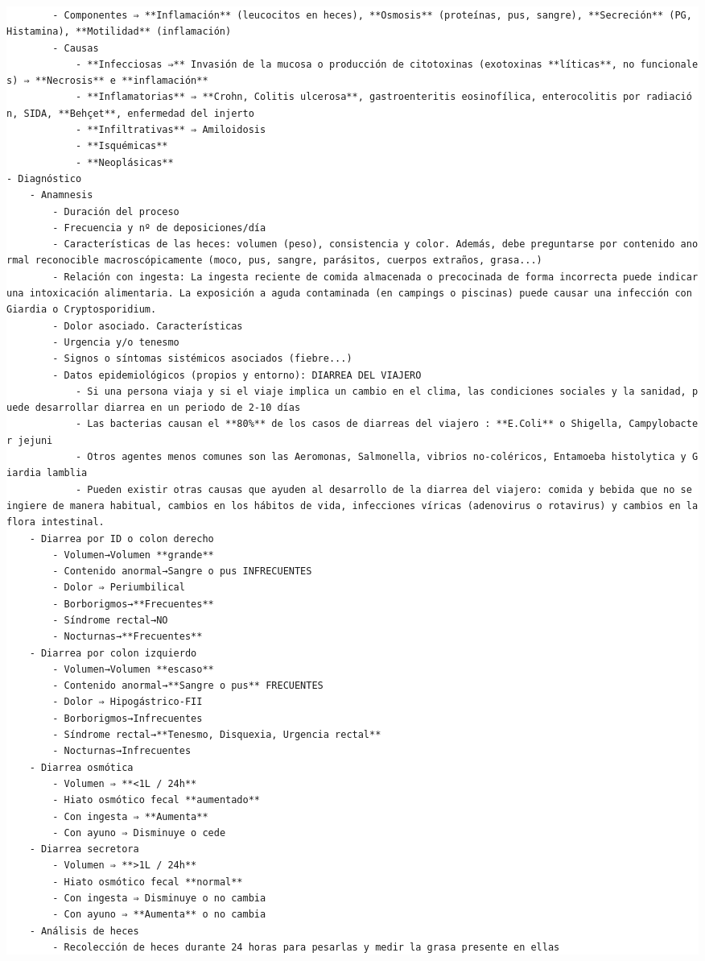             - Componentes ⇒ **Inflamación** (leucocitos en heces), **Osmosis** (proteínas, pus, sangre), **Secreción** (PG, Histamina), **Motilidad** (inflamación)
            - Causas
                - **Infecciosas ⇒** Invasión de la mucosa o producción de citotoxinas (exotoxinas **líticas**, no funcionales) ⇒ **Necrosis** e **inflamación**
                - **Inflamatorias** ⇒ **Crohn, Colitis ulcerosa**, gastroenteritis eosinofílica, enterocolitis por radiación, SIDA, **Behçet**, enfermedad del injerto
                - **Infiltrativas** ⇒ Amiloidosis
                - **Isquémicas**
                - **Neoplásicas**
    - Diagnóstico
        - Anamnesis
            - Duración del proceso
            - Frecuencia y nº de deposiciones/día
            - Características de las heces: volumen (peso), consistencia y color. Además, debe preguntarse por contenido anormal reconocible macroscópicamente (moco, pus, sangre, parásitos, cuerpos extraños, grasa...)
            - Relación con ingesta: La ingesta reciente de comida almacenada o precocinada de forma incorrecta puede indicar una intoxicación alimentaria. La exposición a aguda contaminada (en campings o piscinas) puede causar una infección con Giardia o Cryptosporidium.
            - Dolor asociado. Características
            - Urgencia y/o tenesmo
            - Signos o síntomas sistémicos asociados (fiebre...)
            - Datos epidemiológicos (propios y entorno): DIARREA DEL VIAJERO
                - Si una persona viaja y si el viaje implica un cambio en el clima, las condiciones sociales y la sanidad, puede desarrollar diarrea en un periodo de 2-10 días
                - Las bacterias causan el **80%** de los casos de diarreas del viajero : **E.Coli** o Shigella, Campylobacter jejuni
                - Otros agentes menos comunes son las Aeromonas, Salmonella, vibrios no-coléricos, Entamoeba histolytica y Giardia lamblia
                - Pueden existir otras causas que ayuden al desarrollo de la diarrea del viajero: comida y bebida que no se ingiere de manera habitual, cambios en los hábitos de vida, infecciones víricas (adenovirus o rotavirus) y cambios en la flora intestinal.
        - Diarrea por ID o colon derecho
            - Volumen→Volumen **grande**
            - Contenido anormal→Sangre o pus INFRECUENTES
            - Dolor ⇒ Periumbilical
            - Borborigmos→**Frecuentes**
            - Síndrome rectal→NO
            - Nocturnas→**Frecuentes**
        - Diarrea por colon izquierdo
            - Volumen→Volumen **escaso**
            - Contenido anormal→**Sangre o pus** FRECUENTES
            - Dolor ⇒ Hipogástrico-FII
            - Borborigmos→Infrecuentes
            - Síndrome rectal→**Tenesmo, Disquexia, Urgencia rectal**
            - Nocturnas→Infrecuentes
        - Diarrea osmótica
            - Volumen ⇒ **<1L / 24h**
            - Hiato osmótico fecal **aumentado**
            - Con ingesta ⇒ **Aumenta**
            - Con ayuno ⇒ Disminuye o cede
        - Diarrea secretora
            - Volumen ⇒ **>1L / 24h**
            - Hiato osmótico fecal **normal**
            - Con ingesta ⇒ Disminuye o no cambia
            - Con ayuno ⇒ **Aumenta** o no cambia
        - Análisis de heces
            - Recolección de heces durante 24 horas para pesarlas y medir la grasa presente en ellas